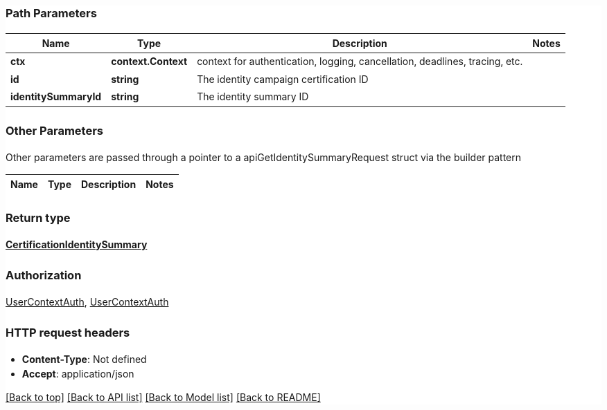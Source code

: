 ### Path Parameters


Name | Type | Description  | Notes
------------- | ------------- | ------------- | -------------
**ctx** | **context.Context** | context for authentication, logging, cancellation, deadlines, tracing, etc.
**id** | **string** | The identity campaign certification ID | 
**identitySummaryId** | **string** | The identity summary ID | 

### Other Parameters

Other parameters are passed through a pointer to a apiGetIdentitySummaryRequest struct via the builder pattern


Name | Type | Description  | Notes
------------- | ------------- | ------------- | -------------



### Return type

[**CertificationIdentitySummary**](CertificationIdentitySummary.md)

### Authorization

[UserContextAuth](../README.md#UserContextAuth), [UserContextAuth](../README.md#UserContextAuth)

### HTTP request headers

- **Content-Type**: Not defined
- **Accept**: application/json

[[Back to top]](#) [[Back to API list]](../README.md#documentation-for-api-endpoints)
[[Back to Model list]](../README.md#documentation-for-models)
[[Back to README]](../README.md)

